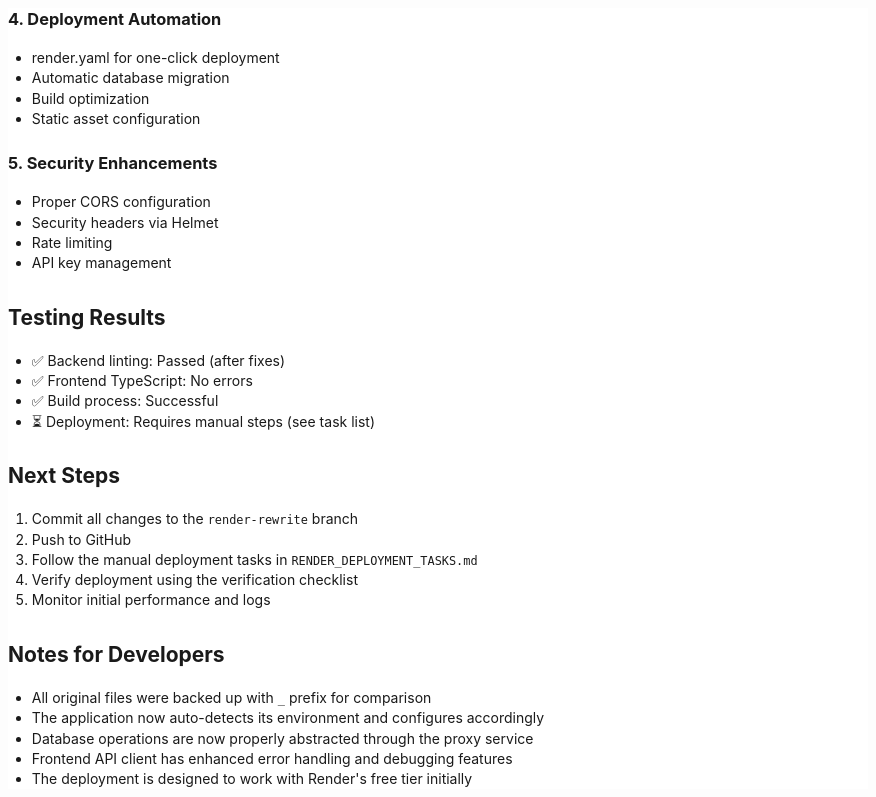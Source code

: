 ### 4. Deployment Automation
- render.yaml for one-click deployment
- Automatic database migration
- Build optimization
- Static asset configuration

### 5. Security Enhancements
- Proper CORS configuration
- Security headers via Helmet
- Rate limiting
- API key management

## Testing Results

- ✅ Backend linting: Passed (after fixes)
- ✅ Frontend TypeScript: No errors
- ✅ Build process: Successful
- ⏳ Deployment: Requires manual steps (see task list)

## Next Steps

1. Commit all changes to the `render-rewrite` branch
2. Push to GitHub
3. Follow the manual deployment tasks in `RENDER_DEPLOYMENT_TASKS.md`
4. Verify deployment using the verification checklist
5. Monitor initial performance and logs

## Notes for Developers

- All original files were backed up with `_` prefix for comparison
- The application now auto-detects its environment and configures accordingly
- Database operations are now properly abstracted through the proxy service
- Frontend API client has enhanced error handling and debugging features
- The deployment is designed to work with Render's free tier initially